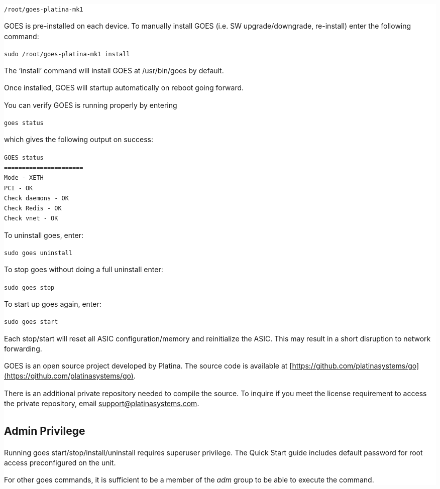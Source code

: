     /root/goes-platina-mk1

GOES is pre-installed on each device. To manually install GOES (i.e. SW
upgrade/downgrade, re-install) enter the following command:

    sudo /root/goes-platina-mk1 install

The ‘install’ command will install GOES at /usr/bin/goes by default.

Once installed, GOES will startup automatically on reboot going forward.

You can verify GOES is running properly by entering

    goes status

which gives the following output on success:

    GOES status
    ======================
    Mode - XETH
    PCI - OK
    Check daemons - OK
    Check Redis - OK
    Check vnet - OK

To uninstall goes, enter:

    sudo goes uninstall

To stop goes without doing a full uninstall enter:

    sudo goes stop

To start up goes again, enter:

    sudo goes start

Each stop/start will reset all ASIC configuration/memory and reinitialize the ASIC. This may result in a short disruption to network forwarding.

GOES is an open source project developed by Platina. The source code is available at [https://github.com/platinasystems/go](https://github.com/platinasystems/go).

There is an additional private repository needed to compile the source. To
inquire if you meet the license requirement to access the private
repository, email
[support@platinasystems.com](mailto:support@platinasystems.com).

<a name="adminprivilege"/>

## Admin Privilege

Running goes start/stop/install/uninstall requires superuser privilege.
The Quick Start guide includes default password for root access preconfigured on the unit.

For other goes commands, it is sufficient to be a member of the 
*adm* group to be able to execute the command.

<a name="redisdatabaseinterface"/>
